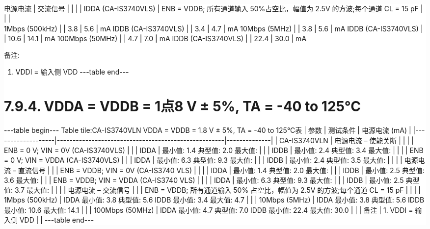 电源电流       | 交流信号                                    |        |        |        |
IDDA (CA-IS3740VLS) | ENB = VDDB; 所有通道输入 50%占空比，幅值为 2.5V 的方波;每个通道 CL = 15 pF |        |        |    
1Mbps (500kHz)     |                                        | 3.8    | 5.6    | mA
IDDB (CA-IS3740VLS) |                                        | 3.4    | 4.7    | mA
10Mbps (5MHz)     |                                        | 3.8    | 5.6    | mA
IDDB (CA-IS3740VLS) |                                        | 10.6   | 14.1   | mA
100Mbps (50MHz)   |                                        | 4.7    | 7.0    | mA
IDDB (CA-IS3740VLS) |                                        | 22.4   | 30.0   | mA

备注:
1. VDDI = 输入侧 VDD
---table end---


# 7.9.4. VDDA = VDDB = 1点8 V ± 5%, TA = -40 to 125°C
---table begin---
Table tile:CA-IS3740VLN VDDA = VDDB = 1.8 V ± 5%, TA = -40 to 125°C表
| 参数              | 测试条件                                              | 电源电流 (mA) |
|-------------------|-----------------------------------------------------|--------------|
| CA-IS3740VLN      | 电源电流 – 使能关断                                   |              |
|                   | ENB = 0 V; VIN = 0V (CA-IS3740VLS)                   |              |
| IDDA              | 最小值: 1.4 典型值: 2.0 最大值:                     |              |
| IDDB              | 最小值: 2.4 典型值: 3.4 最大值:                     |              |
|                   | ENB = 0 V; VIN = VDDA (CA-IS3740VLS)                 |              |
| IDDA              | 最小值: 6.3 典型值: 9.3 最大值:                     |              |
| IDDB              | 最小值: 2.4 典型值: 3.5 最大值:                     |              |
|                   | 电源电流 – 直流信号                                   |              |
| ENB = VDDB; VIN = 0V (CA-IS3740 VLS) |                     |              |
| IDDA              | 最小值: 1.4 典型值: 2.0 最大值:                     |              |
| IDDB              | 最小值: 2.5 典型值: 3.6 最大值:                     |              |
| ENB = VDDB; VIN = VDDA (CA-IS3740 VLS) |                     |              |
| IDDA              | 最小值: 6.3 典型值: 9.3 最大值:                     |              |
| IDDB              | 最小值: 2.5 典型值: 3.7 最大值:                     |              |
|                   | 电源电流 – 交流信号                                   |              |
| ENB = VDDB; 所有通道输入 50% 占空比，幅值为 2.5V 的方波;每个通道 CL = 15 pF | | |
| 1Mbps (500kHz)    | IDDA 最小值: 3.8 典型值: 5.6 IDDB 最小值: 3.4 最大值: 4.7 | |
| 10Mbps (5MHz)     | IDDA 最小值: 3.8 典型值: 5.6 IDDB 最小值: 10.6 最大值: 14.1 | |
| 100Mbps (50MHz)   | IDDA 最小值: 4.7 典型值: 7.0 IDDB 最小值: 22.4 最大值: 30.0 | |
| 备注              | 1. VDDI = 输入侧 VDD                                  |              |
---table end---
